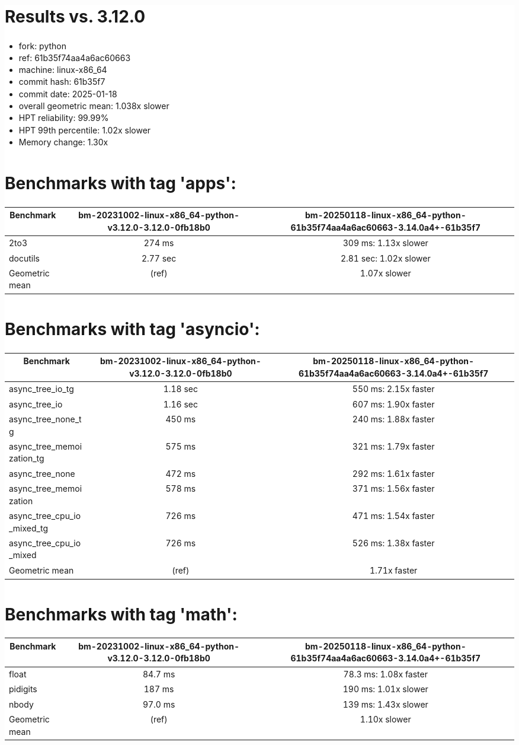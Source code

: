 # Results vs. 3.12.0

- fork: python
- ref: 61b35f74aa4a6ac60663
- machine: linux-x86_64
- commit hash: 61b35f7
- commit date: 2025-01-18
- overall geometric mean: 1.038x slower
- HPT reliability: 99.99%
- HPT 99th percentile: 1.02x slower
- Memory change: 1.30x

Benchmarks with tag 'apps':
===========================

| Benchmark      | bm-20231002-linux-x86_64-python-v3.12.0-3.12.0-0fb18b0 | bm-20250118-linux-x86_64-python-61b35f74aa4a6ac60663-3.14.0a4+-61b35f7 |
|----------------|:------------------------------------------------------:|:----------------------------------------------------------------------:|
| 2to3           | 274 ms                                                 | 309 ms: 1.13x slower                                                   |
| docutils       | 2.77 sec                                               | 2.81 sec: 1.02x slower                                                 |
| Geometric mean | (ref)                                                  | 1.07x slower                                                           |

Benchmarks with tag 'asyncio':
==============================

| Benchmark                  | bm-20231002-linux-x86_64-python-v3.12.0-3.12.0-0fb18b0 | bm-20250118-linux-x86_64-python-61b35f74aa4a6ac60663-3.14.0a4+-61b35f7 |
|----------------------------|:------------------------------------------------------:|:----------------------------------------------------------------------:|
| async_tree_io_tg           | 1.18 sec                                               | 550 ms: 2.15x faster                                                   |
| async_tree_io              | 1.16 sec                                               | 607 ms: 1.90x faster                                                   |
| async_tree_none_tg         | 450 ms                                                 | 240 ms: 1.88x faster                                                   |
| async_tree_memoization_tg  | 575 ms                                                 | 321 ms: 1.79x faster                                                   |
| async_tree_none            | 472 ms                                                 | 292 ms: 1.61x faster                                                   |
| async_tree_memoization     | 578 ms                                                 | 371 ms: 1.56x faster                                                   |
| async_tree_cpu_io_mixed_tg | 726 ms                                                 | 471 ms: 1.54x faster                                                   |
| async_tree_cpu_io_mixed    | 726 ms                                                 | 526 ms: 1.38x faster                                                   |
| Geometric mean             | (ref)                                                  | 1.71x faster                                                           |

Benchmarks with tag 'math':
===========================

| Benchmark      | bm-20231002-linux-x86_64-python-v3.12.0-3.12.0-0fb18b0 | bm-20250118-linux-x86_64-python-61b35f74aa4a6ac60663-3.14.0a4+-61b35f7 |
|----------------|:------------------------------------------------------:|:----------------------------------------------------------------------:|
| float          | 84.7 ms                                                | 78.3 ms: 1.08x faster                                                  |
| pidigits       | 187 ms                                                 | 190 ms: 1.01x slower                                                   |
| nbody          | 97.0 ms                                                | 139 ms: 1.43x slower                                                   |
| Geometric mean | (ref)                                                  | 1.10x slower                                                           |
